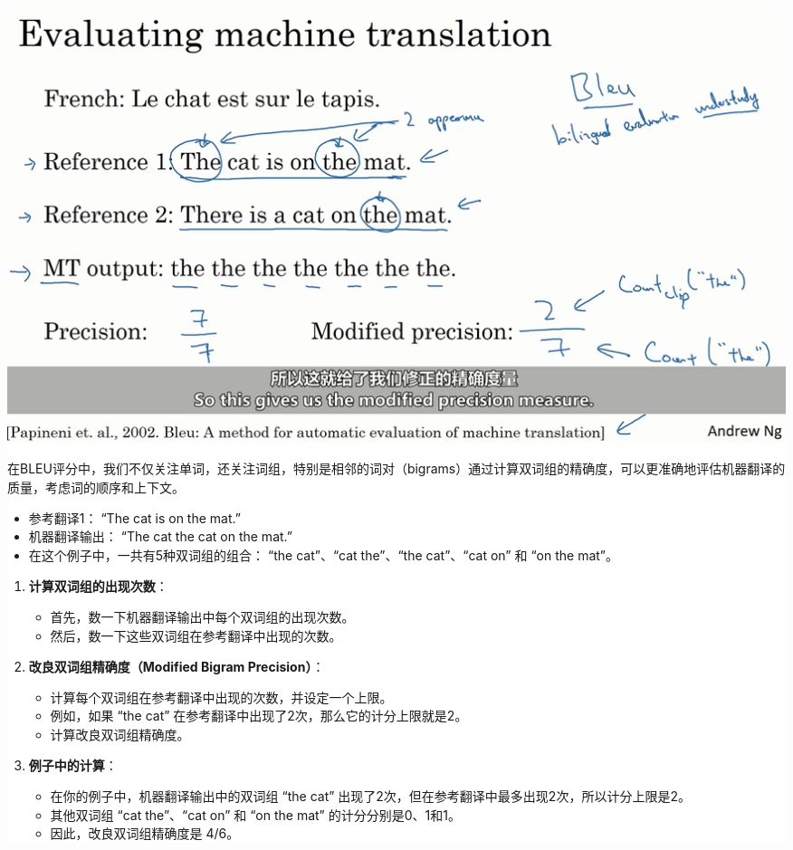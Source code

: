 

![image-20240729211757285](images/image-20240729211757285.png)

在BLEU评分中，我们不仅关注单词，还关注词组，特别是相邻的词对（bigrams）通过计算双词组的精确度，可以更准确地评估机器翻译的质量，考虑词的顺序和上下文。

- 参考翻译1： “The cat is on the mat.”
- 机器翻译输出： “The cat the cat on the mat.”
- 在这个例子中，一共有5种双词组的组合： “the cat”、“cat the”、“the cat”、“cat on” 和 “on the mat”。

1. **计算双词组的出现次数**：
   - 首先，数一下机器翻译输出中每个双词组的出现次数。
   - 然后，数一下这些双词组在参考翻译中出现的次数。
2. **改良双词组精确度（Modified Bigram Precision）**：
   - 计算每个双词组在参考翻译中出现的次数，并设定一个上限。
   - 例如，如果 “the cat” 在参考翻译中出现了2次，那么它的计分上限就是2。
   - 计算改良双词组精确度。

3. **例子中的计算**：
   - 在你的例子中，机器翻译输出中的双词组 “the cat” 出现了2次，但在参考翻译中最多出现2次，所以计分上限是2。
   - 其他双词组 “cat the”、“cat on” 和 “on the mat” 的计分分别是0、1和1。
   - 因此，改良双词组精确度是 4/6。
